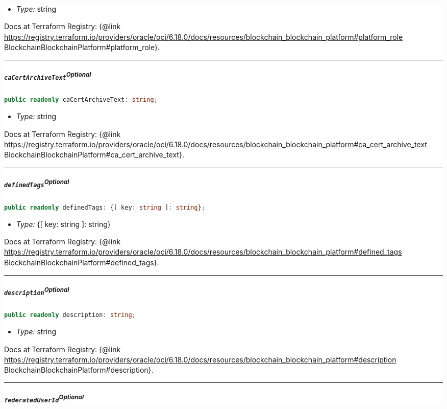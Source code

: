 - *Type:* string

Docs at Terraform Registry: {@link https://registry.terraform.io/providers/oracle/oci/6.18.0/docs/resources/blockchain_blockchain_platform#platform_role BlockchainBlockchainPlatform#platform_role}.

---

##### `caCertArchiveText`<sup>Optional</sup> <a name="caCertArchiveText" id="rhizo-co-terraform-provider-oci.blockchainBlockchainPlatform.BlockchainBlockchainPlatformConfig.property.caCertArchiveText"></a>

```typescript
public readonly caCertArchiveText: string;
```

- *Type:* string

Docs at Terraform Registry: {@link https://registry.terraform.io/providers/oracle/oci/6.18.0/docs/resources/blockchain_blockchain_platform#ca_cert_archive_text BlockchainBlockchainPlatform#ca_cert_archive_text}.

---

##### `definedTags`<sup>Optional</sup> <a name="definedTags" id="rhizo-co-terraform-provider-oci.blockchainBlockchainPlatform.BlockchainBlockchainPlatformConfig.property.definedTags"></a>

```typescript
public readonly definedTags: {[ key: string ]: string};
```

- *Type:* {[ key: string ]: string}

Docs at Terraform Registry: {@link https://registry.terraform.io/providers/oracle/oci/6.18.0/docs/resources/blockchain_blockchain_platform#defined_tags BlockchainBlockchainPlatform#defined_tags}.

---

##### `description`<sup>Optional</sup> <a name="description" id="rhizo-co-terraform-provider-oci.blockchainBlockchainPlatform.BlockchainBlockchainPlatformConfig.property.description"></a>

```typescript
public readonly description: string;
```

- *Type:* string

Docs at Terraform Registry: {@link https://registry.terraform.io/providers/oracle/oci/6.18.0/docs/resources/blockchain_blockchain_platform#description BlockchainBlockchainPlatform#description}.

---

##### `federatedUserId`<sup>Optional</sup> <a name="federatedUserId" id="rhizo-co-terraform-provider-oci.blockchainBlockchainPlatform.BlockchainBlockchainPlatformConfig.property.federatedUserId"></a>
